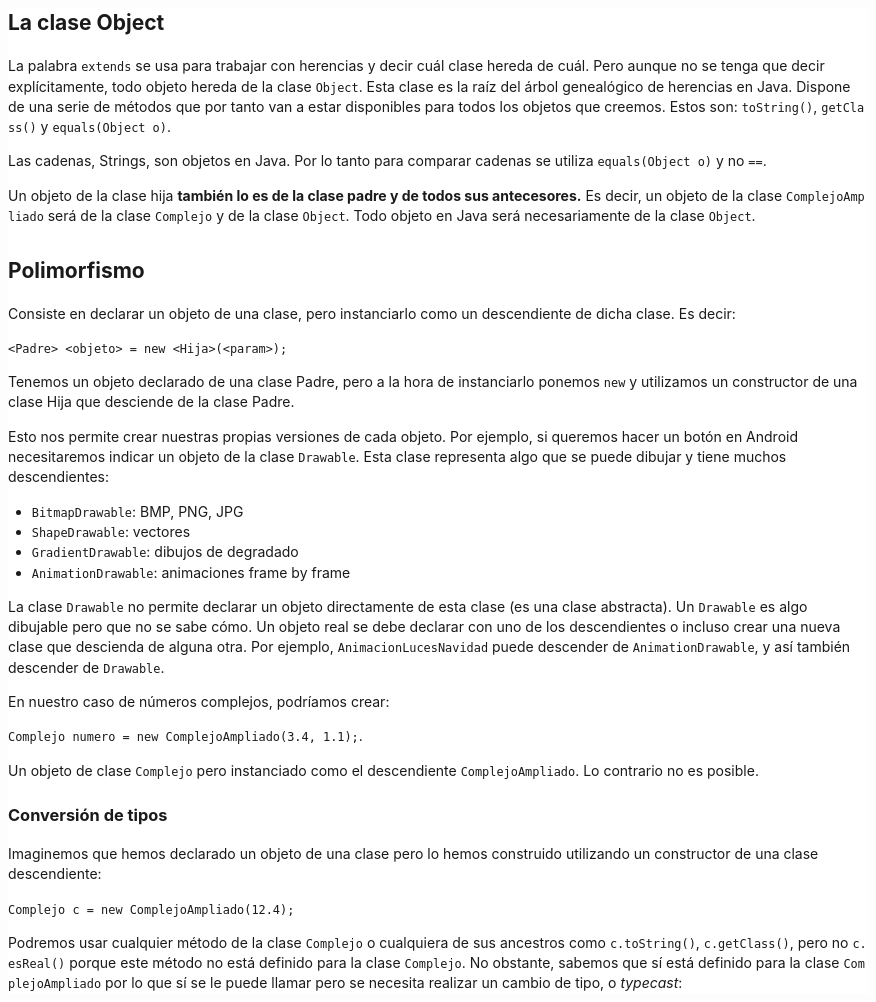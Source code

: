 ## La clase Object
La palabra `extends` se usa para trabajar con herencias y decir cuál clase hereda de cuál. Pero aunque no se tenga que decir explícitamente, todo objeto hereda de la clase `Object`. Esta clase es la raíz del árbol genealógico de herencias en Java. Dispone de una serie de métodos que por tanto van a estar disponibles para todos los objetos que creemos. Estos son: `toString()`, `getClass()` y `equals(Object o)`.

Las cadenas, Strings, son objetos en Java. Por lo tanto para comparar cadenas se utiliza `equals(Object o)` y no `==`.

Un objeto de la clase hija **también lo es de la clase padre y de todos sus antecesores.** Es decir, un objeto de la clase `ComplejoAmpliado` será de la clase `Complejo` y de la clase `Object`. Todo objeto en Java será necesariamente de la clase `Object`.

## Polimorfismo
Consiste en declarar un objeto de una clase, pero instanciarlo como un descendiente de dicha clase. Es decir:

`<Padre> <objeto> = new <Hija>(<param>);`

Tenemos un objeto declarado de una clase Padre, pero a la hora de instanciarlo ponemos `new` y utilizamos un constructor de una clase Hija que desciende de la clase Padre.

Esto nos permite crear nuestras propias versiones de cada objeto. Por ejemplo, si queremos hacer un botón en Android necesitaremos indicar un objeto de la clase `Drawable`. Esta clase representa algo que se puede dibujar y tiene muchos descendientes:

- `BitmapDrawable`: BMP, PNG, JPG
- `ShapeDrawable`: vectores
- `GradientDrawable`: dibujos de degradado
- `AnimationDrawable`: animaciones frame by frame
 
La clase `Drawable` no permite declarar un objeto directamente de esta clase (es una clase abstracta). Un `Drawable` es algo dibujable pero que no se sabe cómo. Un objeto real se debe declarar con uno de los descendientes o incluso crear una nueva clase que descienda de alguna otra. Por ejemplo, `AnimacionLucesNavidad` puede descender de `AnimationDrawable`, y así también descender de `Drawable`.

En nuestro caso de números complejos, podríamos crear:

`Complejo numero = new ComplejoAmpliado(3.4, 1.1);`.

Un objeto de clase `Complejo` pero instanciado como el descendiente `ComplejoAmpliado`. Lo contrario no es posible.

### Conversión de tipos
Imaginemos que hemos declarado un objeto de una clase pero lo hemos construido utilizando un constructor de una clase descendiente:

`Complejo c = new ComplejoAmpliado(12.4);`

Podremos usar cualquier método de la clase `Complejo` o cualquiera de sus ancestros como `c.toString()`, `c.getClass()`, pero no `c.esReal()` porque este método no está definido para la clase `Complejo`. No obstante, sabemos que sí está definido para la clase `ComplejoAmpliado` por lo que sí se le puede llamar pero se necesita realizar un cambio de tipo, o *typecast*:
